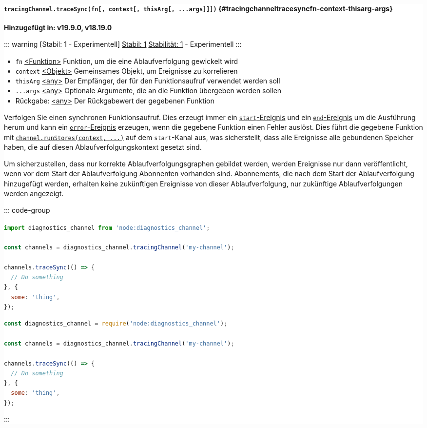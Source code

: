 
#### `tracingChannel.traceSync(fn[, context[, thisArg[, ...args]]])` {#tracingchanneltracesyncfn-context-thisarg-args}

**Hinzugefügt in: v19.9.0, v18.19.0**

::: warning [Stabil: 1 - Experimentell]
[Stabil: 1](/de/nodejs/api/documentation#stability-index) [Stabilität: 1](/de/nodejs/api/documentation#stability-index) - Experimentell
:::

- `fn` [\<Funktion\>](https://developer.mozilla.org/en-US/docs/Web/JavaScript/Reference/Global_Objects/Function) Funktion, um die eine Ablaufverfolgung gewickelt wird
- `context` [\<Objekt\>](https://developer.mozilla.org/en-US/docs/Web/JavaScript/Reference/Global_Objects/Object) Gemeinsames Objekt, um Ereignisse zu korrelieren
- `thisArg` [\<any\>](https://developer.mozilla.org/en-US/docs/Web/JavaScript/Data_structures#Data_types) Der Empfänger, der für den Funktionsaufruf verwendet werden soll
- `...args` [\<any\>](https://developer.mozilla.org/en-US/docs/Web/JavaScript/Data_structures#Data_types) Optionale Argumente, die an die Funktion übergeben werden sollen
- Rückgabe: [\<any\>](https://developer.mozilla.org/en-US/docs/Web/JavaScript/Data_structures#Data_types) Der Rückgabewert der gegebenen Funktion

Verfolgen Sie einen synchronen Funktionsaufruf. Dies erzeugt immer ein [`start`-Ereignis](/de/nodejs/api/diagnostics_channel#startevent) und ein [`end`-Ereignis](/de/nodejs/api/diagnostics_channel#endevent) um die Ausführung herum und kann ein [`error`-Ereignis](/de/nodejs/api/diagnostics_channel#errorevent) erzeugen, wenn die gegebene Funktion einen Fehler auslöst. Dies führt die gegebene Funktion mit [`channel.runStores(context, ...)`](/de/nodejs/api/diagnostics_channel#channelrunstorescontext-fn-thisarg-args) auf dem `start`-Kanal aus, was sicherstellt, dass alle Ereignisse alle gebundenen Speicher haben, die auf diesen Ablaufverfolgungskontext gesetzt sind.

Um sicherzustellen, dass nur korrekte Ablaufverfolgungsgraphen gebildet werden, werden Ereignisse nur dann veröffentlicht, wenn vor dem Start der Ablaufverfolgung Abonnenten vorhanden sind. Abonnements, die nach dem Start der Ablaufverfolgung hinzugefügt werden, erhalten keine zukünftigen Ereignisse von dieser Ablaufverfolgung, nur zukünftige Ablaufverfolgungen werden angezeigt.

::: code-group
```js [ESM]
import diagnostics_channel from 'node:diagnostics_channel';

const channels = diagnostics_channel.tracingChannel('my-channel');

channels.traceSync(() => {
  // Do something
}, {
  some: 'thing',
});
```

```js [CJS]
const diagnostics_channel = require('node:diagnostics_channel');

const channels = diagnostics_channel.tracingChannel('my-channel');

channels.traceSync(() => {
  // Do something
}, {
  some: 'thing',
});
```
:::
